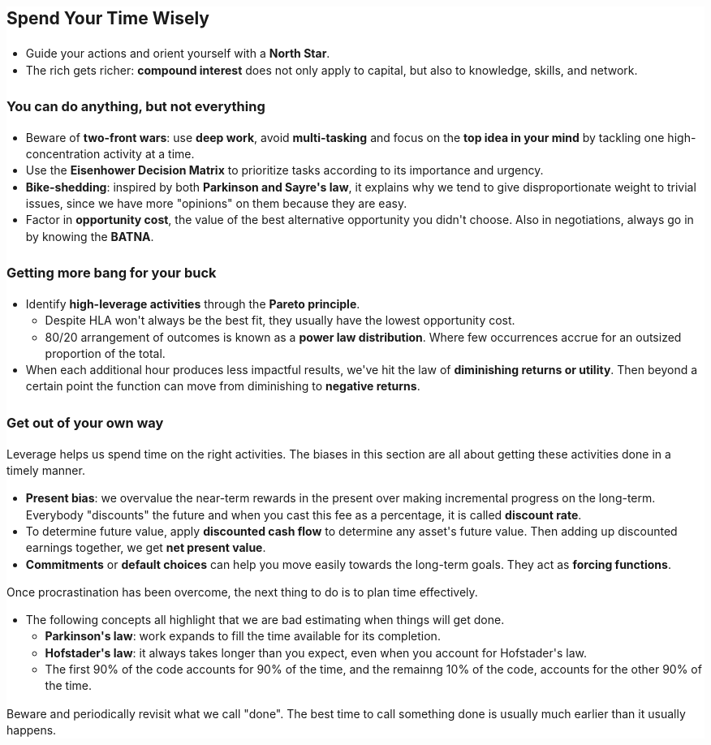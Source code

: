 ## Spend Your Time Wisely

- Guide your actions and orient yourself with a **North Star**.
- The rich gets richer: **compound interest** does not only apply to capital, but also to knowledge, skills, and network.

### You can do anything, but not everything

- Beware of **two-front wars**: use **deep work**, avoid **multi-tasking** and focus on the **top idea in your mind** by tackling one high-concentration activity at a time.
- Use the **Eisenhower Decision Matrix** to prioritize tasks according to its importance and urgency.
- **Bike-shedding**: inspired by both **Parkinson and Sayre's law**, it explains why we tend to give disproportionate weight to trivial issues, since we have more "opinions" on them because they are easy.
- Factor in **opportunity cost**, the value of the best alternative opportunity you didn't choose. Also in negotiations, always go in by knowing the **BATNA**.

### Getting more bang for your buck

- Identify **high-leverage activities** through the **Pareto principle**.
  - Despite HLA won't always be the best fit, they usually have the lowest opportunity cost.
  - 80/20 arrangement of outcomes is known as a **power law distribution**. Where few occurrences accrue for an outsized proportion of the total.
- When each additional hour produces less impactful results, we've hit the law of **diminishing returns or utility**. Then beyond a certain point the function can move from diminishing to **negative returns**.

### Get out of your own way

Leverage helps us spend time on the right activities. The biases in this section are all about getting these activities done in a timely manner.

- **Present bias**: we overvalue the near-term rewards in the present over making incremental progress on the long-term. Everybody "discounts" the future and when you cast this fee as a percentage, it is called **discount rate**.
- To determine future value, apply **discounted cash flow** to determine any asset's future value. Then adding up discounted earnings together, we get **net present value**.
- **Commitments** or **default choices** can help you move easily towards the long-term goals. They act as **forcing functions**.

Once procrastination has been overcome, the next thing to do is to plan time effectively.

- The following concepts all highlight that we are bad estimating when things will get done.
  - **Parkinson's law**: work expands to fill the time available for its completion.
  - **Hofstader's law**: it always takes longer than you expect, even when you account for Hofstader's law.
  - The first 90% of the code accounts for 90% of the time, and the remainng 10% of the code, accounts for the other 90% of the time.

Beware and periodically revisit what we call "done". The best time to call something done is usually much earlier than it usually happens.
